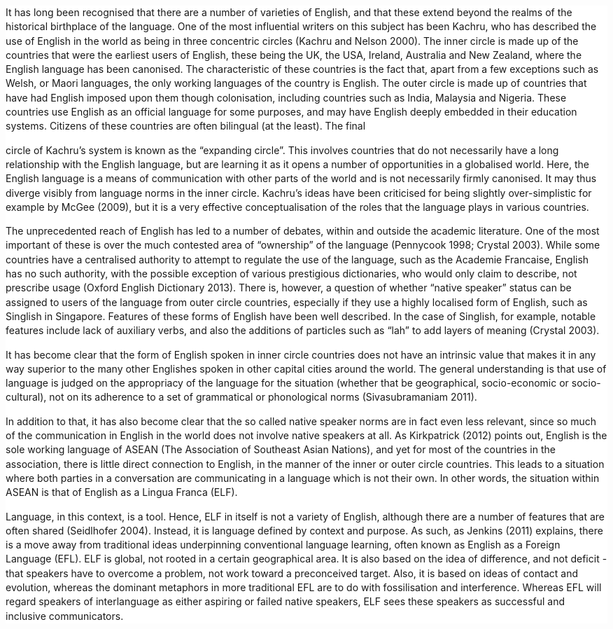 It has long been recognised that there are a number of varieties of English, and that these extend beyond the realms of the historical birthplace of the language. One of the most influential writers on this subject has been Kachru, who has described the use of English in the world as being in three concentric circles (Kachru and Nelson 2000). The inner circle is made up of the countries that were the earliest users of English, these being the UK, the USA, Ireland, Australia and New Zealand, where the English language has been canonised. The characteristic of these countries is the fact that, apart from a few exceptions such as Welsh, or Maori languages, the only working languages of the country is English. The outer circle is made up of countries that have had English imposed upon them though colonisation, including countries such as India, Malaysia and Nigeria. These countries use English as an official language for some purposes, and may have English deeply embedded in their education systems. Citizens of these countries are often bilingual (at the least). The final

circle of Kachru’s system is known as the “expanding circle”. This involves countries that do not necessarily have a long relationship with the English language, but are learning it as it opens a number of opportunities in a globalised world. Here, the English language is a means of communication with other parts of the world and is not necessarily firmly canonised. It may thus diverge visibly from language norms in the inner circle. Kachru’s ideas have been criticised for being slightly over-simplistic for example by McGee (2009), but it is a very effective conceptualisation of the roles that the language plays in various countries.

The unprecedented reach of English has led to a number of debates, within and outside the academic literature. One of the most important of these is over the much contested area of “ownership” of the language (Pennycook 1998; Crystal 2003). While some countries have a centralised authority to attempt to regulate the use of the language, such as the Academie Francaise, English has no such authority, with the possible exception of various prestigious dictionaries, who would only claim to describe, not prescribe usage (Oxford English Dictionary 2013). There is, however, a question of whether “native speaker” status can be assigned to users of the language from outer circle countries, especially if they use a highly localised form of English, such as Singlish in Singapore. Features of these forms of English have been well described. In the case of Singlish, for example, notable features include lack of auxiliary verbs, and also the additions of particles such as “lah” to add layers of meaning (Crystal 2003).

It has become clear that the form of English spoken in inner circle countries does not have an intrinsic value that makes it in any way superior to the many other Englishes spoken in other capital cities around the world. The general understanding is that use of language is judged on the appropriacy of the language for the situation (whether that be geographical, socio-economic or socio-cultural), not on its adherence to a set of grammatical or phonological norms (Sivasubramaniam 2011).

In addition to that, it has also become clear that the so called native speaker norms are in fact even less relevant, since so much of the communication in English in the world does not involve native speakers at all. As Kirkpatrick (2012) points out, English is the sole working language of ASEAN (The Association of Southeast Asian Nations), and yet for most of the countries in the association, there is little direct connection to English, in the manner of the inner or outer circle countries. This leads to a situation where both parties in a conversation are communicating in a language which is not their own. In other words, the situation within ASEAN is that of English as a Lingua Franca (ELF).

Language, in this context, is a tool. Hence, ELF in itself is not a variety of English, although there are a number of features that are often shared (Seidlhofer 2004). Instead, it is language defined by context and purpose. As such, as Jenkins (2011) explains, there is a move away from traditional ideas underpinning conventional language learning, often known as English as a Foreign Language (EFL). ELF is global, not rooted in a certain geographical area. It is also based on the idea of difference, and not deficit - that speakers have to overcome a problem, not work toward a preconceived target. Also, it is based on ideas of contact and evolution, whereas the dominant metaphors in more traditional EFL are to do with fossilisation and interference. Whereas EFL will regard speakers of interlanguage as either aspiring or failed native speakers, ELF sees these speakers as successful and inclusive communicators.
